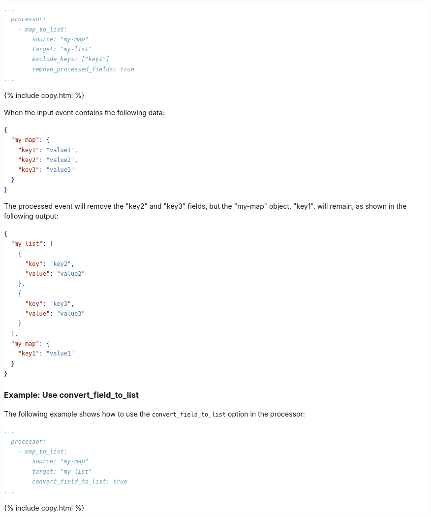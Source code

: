 ```yaml
...
  processor:
    - map_to_list:
        source: "my-map"
        target: "my-list"
        exclude_keys: ["key1"]
        remove_processed_fields: true
...
```
{% include copy.html %}

When the input event contains the following data:
```json
{
  "my-map": {
    "key1": "value1",
    "key2": "value2",
    "key3": "value3"
  }
}
```

The processed event will remove the "key2" and "key3" fields, but the "my-map" object, "key1", will remain, as shown in the following output:

```json
{
  "my-list": [
    {
      "key": "key2",
      "value": "value2"
    },
    {
      "key": "key3",
      "value": "value3"
    }
  ],
  "my-map": {
    "key1": "value1"
  }
}
```

### Example: Use convert_field_to_list

The following example shows how to use the `convert_field_to_list` option in the processor:

```yaml
...
  processor:
    - map_to_list:
        source: "my-map"
        target: "my-list"
        convert_field_to_list: true
...
```
{% include copy.html %}
